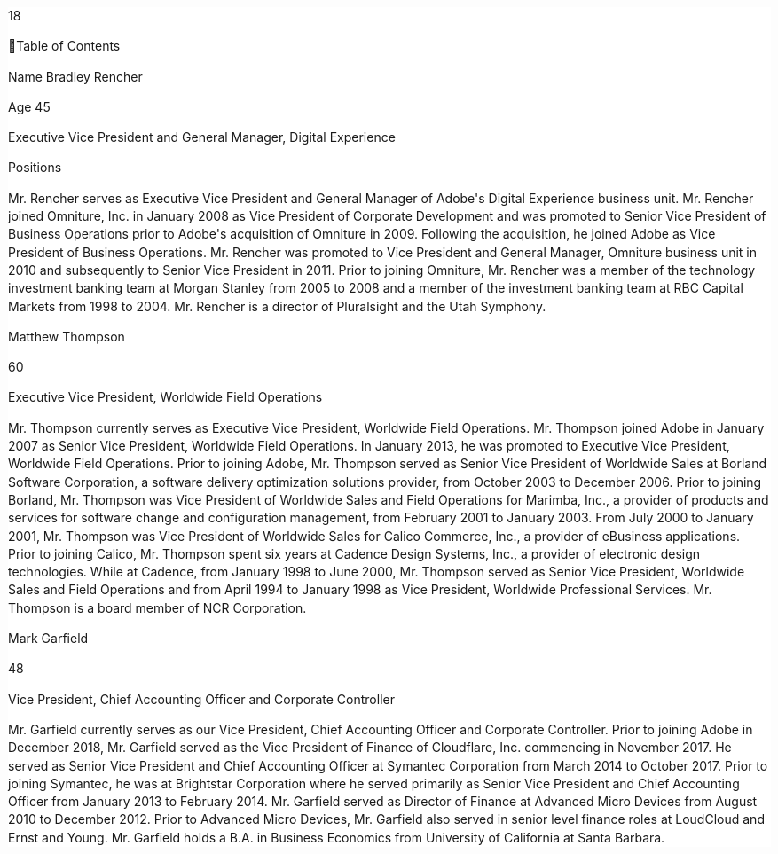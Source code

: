 18

Table of Contents

Name
Bradley Rencher

Age
45

Executive Vice President and General Manager, Digital Experience

Positions

Mr.  Rencher  serves  as  Executive  Vice  President  and  General  Manager  of  Adobe's  Digital
Experience business unit. Mr. Rencher joined Omniture, Inc. in January 2008 as Vice President
of Corporate Development and was promoted to Senior Vice President of Business Operations
prior to Adobe's acquisition of Omniture in 2009. Following the acquisition, he joined Adobe as
Vice President of Business Operations. Mr. Rencher was promoted to Vice President and General
Manager, Omniture business unit in 2010 and subsequently to Senior Vice President in 2011.
Prior to joining Omniture, Mr. Rencher was a member of the technology investment banking
team at Morgan Stanley from 2005 to 2008 and a member of the investment banking team at
RBC Capital Markets from 1998 to 2004. Mr. Rencher is a director of Pluralsight and the Utah
Symphony.

Matthew Thompson

60

Executive Vice President, Worldwide Field Operations

Mr. Thompson currently serves as Executive Vice President, Worldwide Field Operations. Mr.
Thompson joined Adobe in January 2007 as Senior Vice President, Worldwide Field Operations.
In January 2013, he was promoted to Executive Vice President, Worldwide Field Operations.
Prior to joining Adobe, Mr. Thompson served as Senior Vice President of Worldwide Sales at
Borland Software Corporation, a software delivery optimization solutions provider, from October
2003 to December 2006. Prior to joining Borland, Mr. Thompson was Vice President of Worldwide
Sales and Field Operations for Marimba, Inc., a provider of products and services for software
change and configuration management, from February 2001 to January 2003. From July 2000 to
January 2001, Mr. Thompson was Vice President of Worldwide Sales for Calico Commerce, Inc.,
a provider of eBusiness applications. Prior to joining Calico, Mr. Thompson spent six years at
Cadence Design Systems, Inc., a provider of electronic design technologies. While at Cadence,
from January 1998 to June 2000, Mr. Thompson served as Senior Vice President, Worldwide
Sales and Field Operations and from April 1994 to January 1998 as Vice President, Worldwide
Professional Services. Mr. Thompson is a board member of NCR Corporation.

Mark Garfield

48

Vice President, Chief Accounting Officer and Corporate Controller

Mr. Garfield currently serves as our Vice President, Chief Accounting Officer and Corporate
Controller. Prior to joining Adobe in December 2018, Mr. Garfield served as the Vice President
of Finance of Cloudflare, Inc. commencing in November 2017. He served as Senior Vice President
and Chief Accounting Officer at Symantec Corporation from March 2014 to October 2017. Prior
to joining Symantec, he was at Brightstar Corporation where he served primarily as Senior Vice
President and Chief Accounting Officer from January 2013 to February 2014. Mr. Garfield served
as Director of Finance at Advanced Micro Devices from August 2010 to December 2012. Prior
to Advanced Micro Devices, Mr. Garfield also served in senior level finance roles at LoudCloud
and  Ernst  and Young.  Mr.  Garfield  holds  a  B.A.  in  Business  Economics  from  University  of
California at Santa Barbara.
